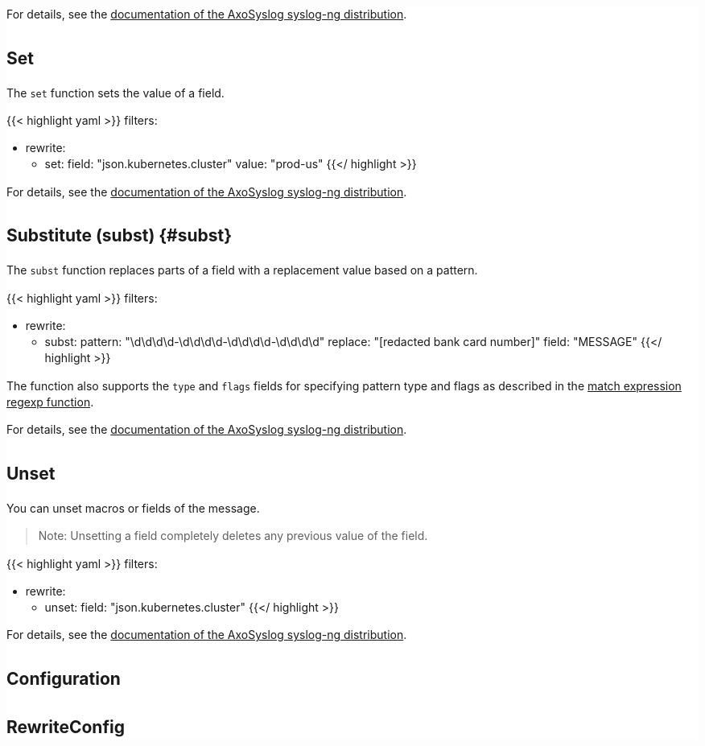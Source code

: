 For details, see the [documentation of the AxoSyslog syslog-ng distribution](https://axoflow.com/docs/axosyslog-core/chapter-manipulating-messages/modifying-messages/rewrite-rename/).

## Set

The `set` function sets the value of a field.

{{< highlight yaml >}}
  filters:
  - rewrite:
    - set:
        field: "json.kubernetes.cluster"
        value: "prod-us"
{{</ highlight >}}

For details, see the [documentation of the AxoSyslog syslog-ng distribution](https://axoflow.com/docs/axosyslog-core/chapter-manipulating-messages/modifying-messages/rewrite-set/).

## Substitute (subst) {#subst}

The `subst` function replaces parts of a field with a replacement value based on a pattern.

{{< highlight yaml >}}
  filters:
  - rewrite:
    - subst:
        pattern: "\d\d\d\d-\d\d\d\d-\d\d\d\d-\d\d\d\d"
        replace: "[redacted bank card number]"
        field: "MESSAGE"
{{</ highlight >}}

The function also supports the `type` and `flags` fields for specifying pattern type and flags as described in the [match expression regexp function](../match/).

For details, see the [documentation of the AxoSyslog syslog-ng distribution](https://axoflow.com/docs/axosyslog-core/chapter-manipulating-messages/modifying-messages/rewrite-replace/).

## Unset

You can unset macros or fields of the message.

> Note: Unsetting a field completely deletes any previous value of the field.

{{< highlight yaml >}}
  filters:
  - rewrite:
    - unset:
        field: "json.kubernetes.cluster"
{{</ highlight >}}

For details, see the [documentation of the AxoSyslog syslog-ng distribution](https://axoflow.com/docs/axosyslog-core/chapter-manipulating-messages/modifying-messages/rewrite-unset/).


## Configuration
## RewriteConfig
